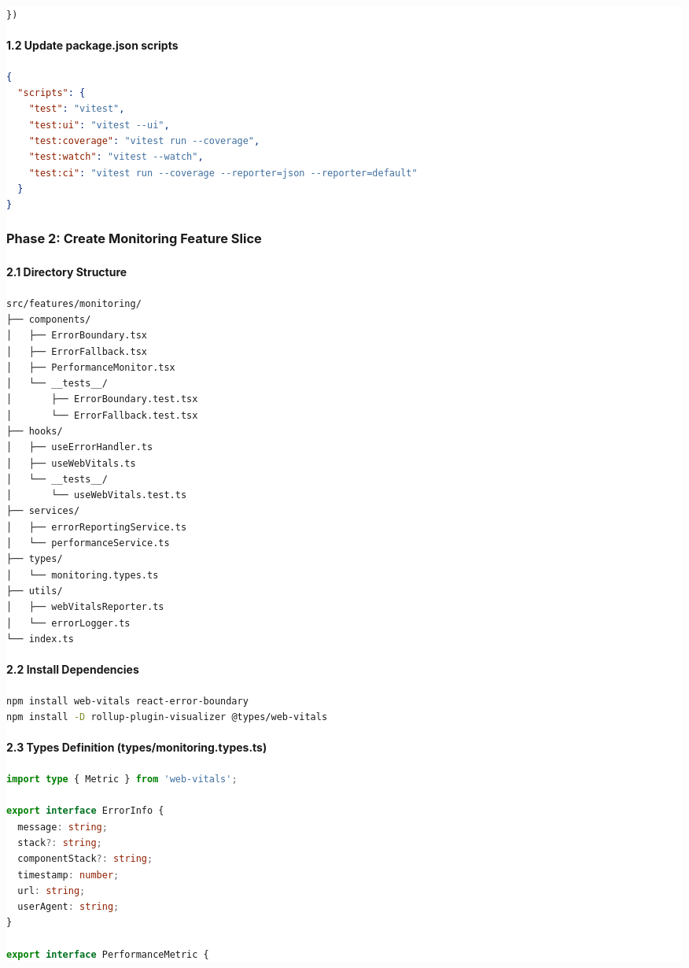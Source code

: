 ```typescript
})
```

#### 1.2 Update package.json scripts
```json
{
  "scripts": {
    "test": "vitest",
    "test:ui": "vitest --ui",
    "test:coverage": "vitest run --coverage",
    "test:watch": "vitest --watch",
    "test:ci": "vitest run --coverage --reporter=json --reporter=default"
  }
}
```

### Phase 2: Create Monitoring Feature Slice

#### 2.1 Directory Structure
```
src/features/monitoring/
├── components/
│   ├── ErrorBoundary.tsx
│   ├── ErrorFallback.tsx
│   ├── PerformanceMonitor.tsx
│   └── __tests__/
│       ├── ErrorBoundary.test.tsx
│       └── ErrorFallback.test.tsx
├── hooks/
│   ├── useErrorHandler.ts
│   ├── useWebVitals.ts
│   └── __tests__/
│       └── useWebVitals.test.ts
├── services/
│   ├── errorReportingService.ts
│   └── performanceService.ts
├── types/
│   └── monitoring.types.ts
├── utils/
│   ├── webVitalsReporter.ts
│   └── errorLogger.ts
└── index.ts
```

#### 2.2 Install Dependencies
```bash
npm install web-vitals react-error-boundary
npm install -D rollup-plugin-visualizer @types/web-vitals
```

#### 2.3 Types Definition (types/monitoring.types.ts)
```typescript
import type { Metric } from 'web-vitals';

export interface ErrorInfo {
  message: string;
  stack?: string;
  componentStack?: string;
  timestamp: number;
  url: string;
  userAgent: string;
}

export interface PerformanceMetric {
```